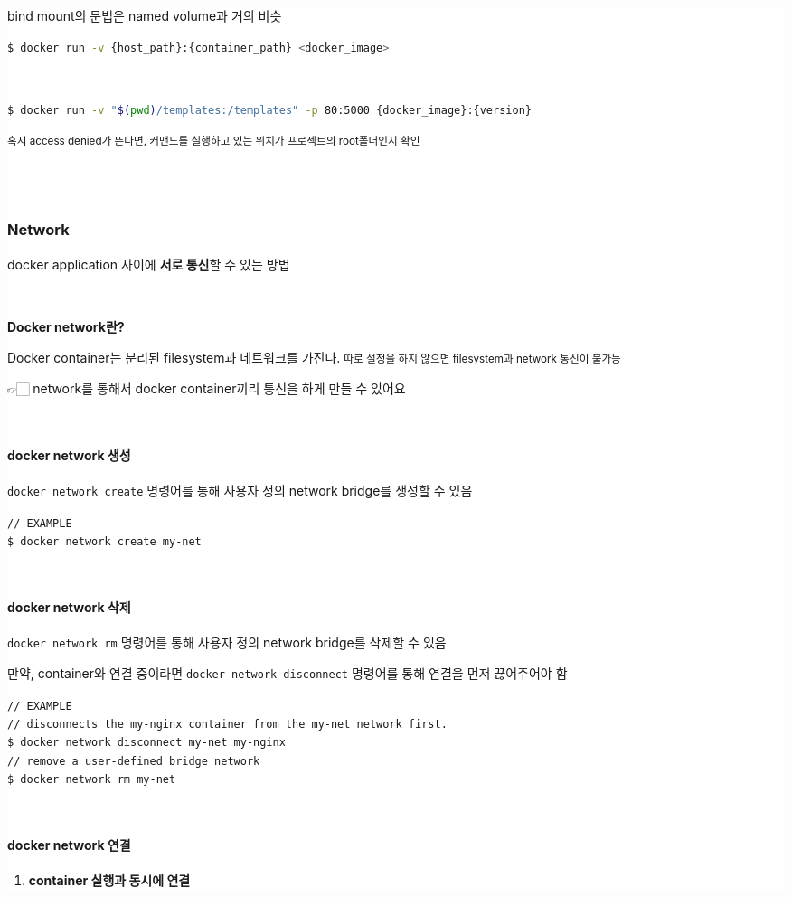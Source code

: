 bind mount의 문법은 named volume과 거의 비슷

```bash
$ docker run -v {host_path}:{container_path} <docker_image>
```

<br/>

```bash
$ docker run -v "$(pwd)/templates:/templates" -p 80:5000 {docker_image}:{version}
```

<small>혹시 access denied가 뜬다면, 커맨드를 실행하고 있는 위치가 프로젝트의 root폴더인지 확인</small>

<br/><br/>

### Network

docker application 사이에 **서로 통신**할 수 있는 방법

<br/>

**Docker network란?**

Docker container는 분리된 filesystem과 네트워크를 가진다. <small>따로 설정을 하지 않으면 filesystem과 network 통신이 불가능</small>

👉🏻 network를 통해서 docker container끼리 통신을 하게 만들 수 있어요

<br/>

#### docker network 생성

`docker network create` 명령어를 통해 사용자 정의 network bridge를 생성할 수 있음

```bash
// EXAMPLE
$ docker network create my-net
```

<br/>

#### docker network 삭제

`docker network rm` 명령어를 통해 사용자 정의 network bridge를 삭제할 수 있음

만약, container와 연결 중이라면 `docker network disconnect` 명령어를 통해 연결을 먼저 끊어주어야 함

```bash
// EXAMPLE
// disconnects the my-nginx container from the my-net network first.
$ docker network disconnect my-net my-nginx
// remove a user-defined bridge network
$ docker network rm my-net
```

<br/>

#### docker network 연결

1. **container 실행과 동시에 연결**
